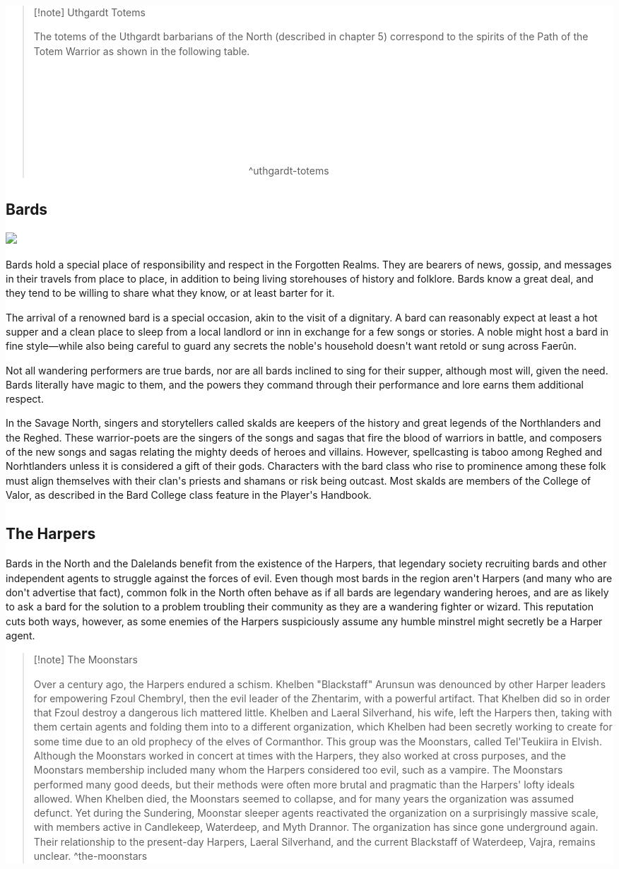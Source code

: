 > [!note] Uthgardt Totems
> 
> The totems of the Uthgardt barbarians of the North (described in chapter 5) correspond to the spirits of the Path of the Totem Warrior as shown in the following table.
> 
> ![Uthgardt Totems](/2-Mechanics/CLI/tables/uthgardt-totems-scag.md)
^uthgardt-totems

## Bards

![](https://raw.githubusercontent.com/5etools-mirror-2/5etools-img/main/book/SCAG/scag04-03.webp#center)

Bards hold a special place of responsibility and respect in the Forgotten Realms. They are bearers of news, gossip, and messages in their travels from place to place, in addition to being living storehouses of history and folklore. Bards know a great deal, and they tend to be willing to share what they know, or at least barter for it.

The arrival of a renowned bard is a special occasion, akin to the visit of a dignitary. A bard can reasonably expect at least a hot supper and a clean place to sleep from a local landlord or inn in exchange for a few songs or stories. A noble might host a bard in fine style—while also being careful to guard any secrets the noble's household doesn't want retold or sung across Faerûn.

Not all wandering performers are true bards, nor are all bards inclined to sing for their supper, although most will, given the need. Bards literally have magic to them, and the powers they command through their performance and lore earns them additional respect.

In the Savage North, singers and storytellers called skalds are keepers of the history and great legends of the Northlanders and the Reghed. These warrior-poets are the singers of the songs and sagas that fire the blood of warriors in battle, and composers of the new songs and sagas relating the mighty deeds of heroes and villains. However, spellcasting is taboo among Reghed and Norhtlanders unless it is considered a gift of their gods. Characters with the bard class who rise to prominence among these folk must align themselves with their clan's priests and shamans or risk being outcast. Most skalds are members of the College of Valor, as described in the Bard College class feature in the Player's Handbook.

## The Harpers

Bards in the North and the Dalelands benefit from the existence of the Harpers, that legendary society recruiting bards and other independent agents to struggle against the forces of evil. Even though most bards in the region aren't Harpers (and many who are don't advertise that fact), common folk in the North often behave as if all bards are legendary wandering heroes, and are as likely to ask a bard for the solution to a problem troubling their community as they are a wandering fighter or wizard. This reputation cuts both ways, however, as some enemies of the Harpers suspiciously assume any humble minstrel might secretly be a Harper agent.

> [!note] The Moonstars
> 
> Over a century ago, the Harpers endured a schism. Khelben "Blackstaff" Arunsun was denounced by other Harper leaders for empowering Fzoul Chembryl, then the evil leader of the Zhentarim, with a powerful artifact. That Khelben did so in order that Fzoul destroy a dangerous lich mattered little. Khelben and Laeral Silverhand, his wife, left the Harpers then, taking with them certain agents and folding them into to a different organization, which Khelben had been secretly working to create for some time due to an old prophecy of the elves of Cormanthor. This group was the Moonstars, called Tel'Teukiira in Elvish. Although the Moonstars worked in concert at times with the Harpers, they also worked at cross purposes, and the Moonstars membership included many whom the Harpers considered too evil, such as a vampire. The Moonstars performed many good deeds, but their methods were often more brutal and pragmatic than the Harpers' lofty ideals allowed. When Khelben died, the Moonstars seemed to collapse, and for many years the organization was assumed defunct. Yet during the Sundering, Moonstar sleeper agents reactivated the organization on a surprisingly massive scale, with members active in Candlekeep, Waterdeep, and Myth Drannor. The organization has since gone underground again. Their relationship to the present-day Harpers, Laeral Silverhand, and the current Blackstaff of Waterdeep, Vajra, remains unclear.
^the-moonstars
